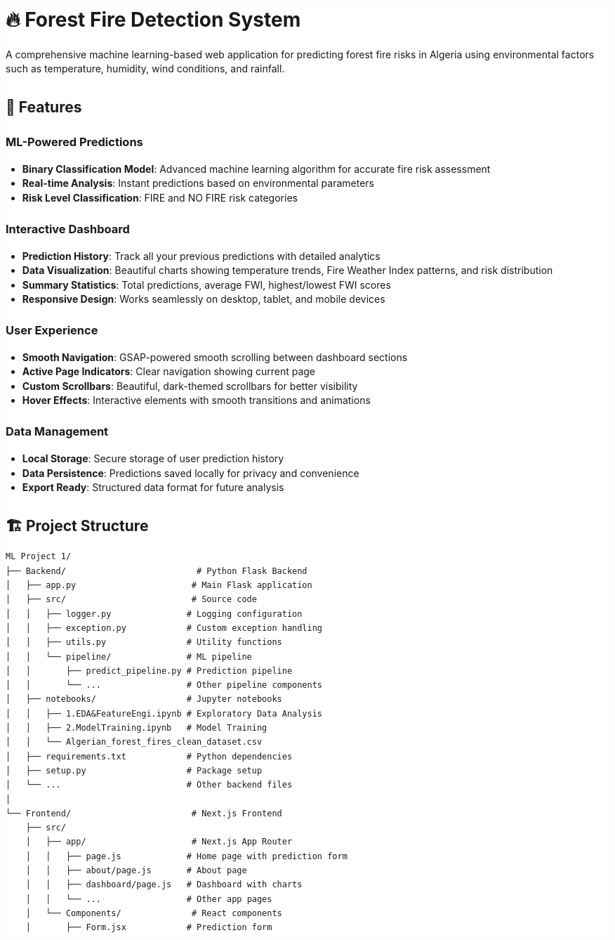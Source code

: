 # 🔥 Forest Fire Detection System

A comprehensive machine learning-based web application for predicting forest fire risks in Algeria using environmental factors such as temperature, humidity, wind conditions, and rainfall.

## 🌟 Features

### **ML-Powered Predictions**
- **Binary Classification Model**: Advanced machine learning algorithm for accurate fire risk assessment
- **Real-time Analysis**: Instant predictions based on environmental parameters
- **Risk Level Classification**: FIRE and NO FIRE risk categories

### **Interactive Dashboard**
- **Prediction History**: Track all your previous predictions with detailed analytics
- **Data Visualization**: Beautiful charts showing temperature trends, Fire Weather Index patterns, and risk distribution
- **Summary Statistics**: Total predictions, average FWI, highest/lowest FWI scores
- **Responsive Design**: Works seamlessly on desktop, tablet, and mobile devices

### **User Experience**
- **Smooth Navigation**: GSAP-powered smooth scrolling between dashboard sections
- **Active Page Indicators**: Clear navigation showing current page
- **Custom Scrollbars**: Beautiful, dark-themed scrollbars for better visibility
- **Hover Effects**: Interactive elements with smooth transitions and animations

### **Data Management**
- **Local Storage**: Secure storage of user prediction history
- **Data Persistence**: Predictions saved locally for privacy and convenience
- **Export Ready**: Structured data format for future analysis

## 🏗️ Project Structure

```
ML Project 1/
├── Backend/                          # Python Flask Backend
│   ├── app.py                       # Main Flask application
│   ├── src/                         # Source code
│   │   ├── logger.py               # Logging configuration
│   │   ├── exception.py            # Custom exception handling
│   │   ├── utils.py                # Utility functions
│   │   └── pipeline/               # ML pipeline
│   │       ├── predict_pipeline.py # Prediction pipeline
│   │       └── ...                 # Other pipeline components
│   ├── notebooks/                  # Jupyter notebooks
│   │   ├── 1.EDA&FeatureEngi.ipynb # Exploratory Data Analysis
│   │   ├── 2.ModelTraining.ipynb   # Model Training
│   │   └── Algerian_forest_fires_clean_dataset.csv
│   ├── requirements.txt            # Python dependencies
│   ├── setup.py                    # Package setup
│   └── ...                         # Other backend files
│
└── Frontend/                        # Next.js Frontend
    ├── src/
    │   ├── app/                     # Next.js App Router
    │   │   ├── page.js             # Home page with prediction form
    │   │   ├── about/page.js       # About page
    │   │   ├── dashboard/page.js   # Dashboard with charts
    │   │   └── ...                 # Other app pages
    │   └── Components/              # React components
    │       ├── Form.jsx            # Prediction form
```